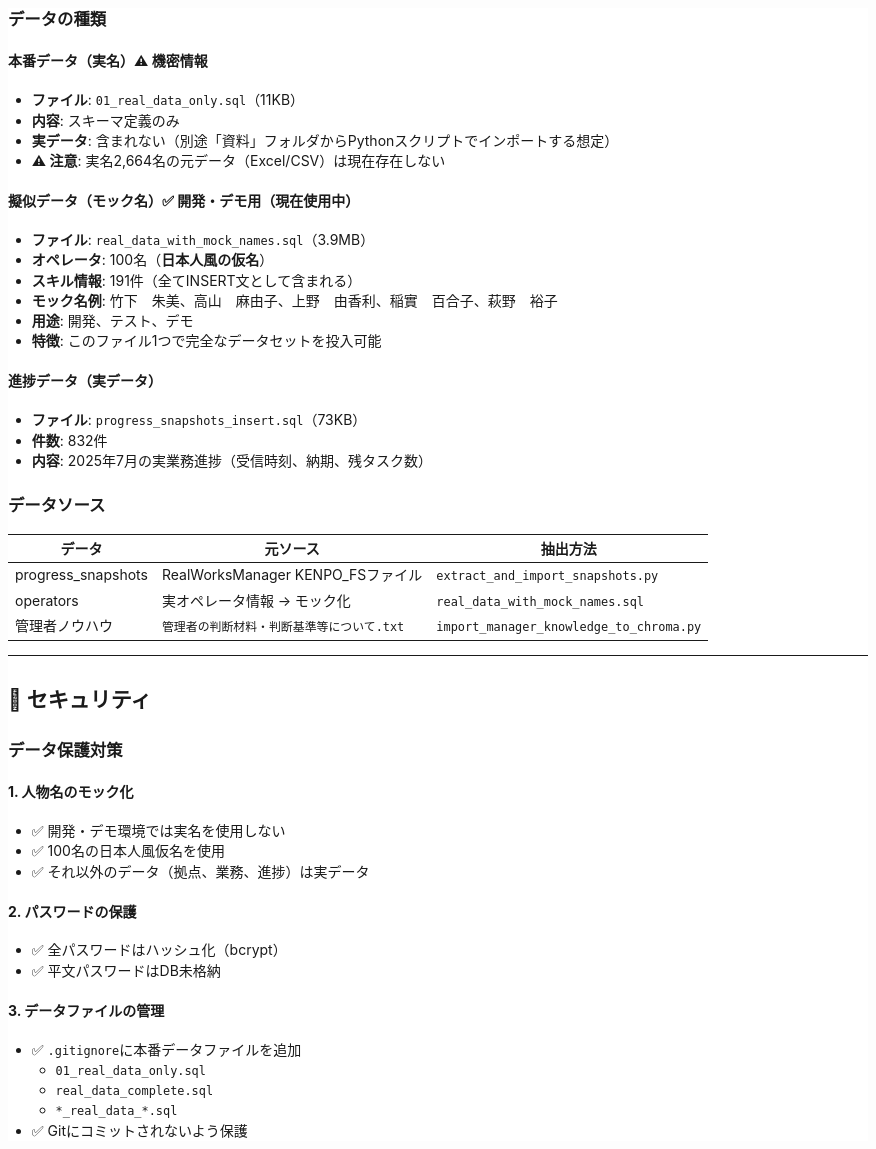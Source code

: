 ### データの種類

#### 本番データ（実名）⚠️ 機密情報
- **ファイル**: `01_real_data_only.sql`（11KB）
- **内容**: スキーマ定義のみ
- **実データ**: 含まれない（別途「資料」フォルダからPythonスクリプトでインポートする想定）
- **⚠️ 注意**: 実名2,664名の元データ（Excel/CSV）は現在存在しない

#### 擬似データ（モック名）✅ 開発・デモ用（現在使用中）
- **ファイル**: `real_data_with_mock_names.sql`（3.9MB）
- **オペレータ**: 100名（**日本人風の仮名**）
- **スキル情報**: 191件（全てINSERT文として含まれる）
- **モック名例**: 竹下　朱美、高山　麻由子、上野　由香利、稲實　百合子、萩野　裕子
- **用途**: 開発、テスト、デモ
- **特徴**: このファイル1つで完全なデータセットを投入可能

#### 進捗データ（実データ）
- **ファイル**: `progress_snapshots_insert.sql`（73KB）
- **件数**: 832件
- **内容**: 2025年7月の実業務進捗（受信時刻、納期、残タスク数）

### データソース

| データ | 元ソース | 抽出方法 |
|--------|---------|---------|
| progress_snapshots | RealWorksManager KENPO_FSファイル | `extract_and_import_snapshots.py` |
| operators | 実オペレータ情報 → モック化 | `real_data_with_mock_names.sql` |
| 管理者ノウハウ | `管理者の判断材料・判断基準等について.txt` | `import_manager_knowledge_to_chroma.py` |

---

## 🔐 セキュリティ

### データ保護対策

#### 1. 人物名のモック化
- ✅ 開発・デモ環境では実名を使用しない
- ✅ 100名の日本人風仮名を使用
- ✅ それ以外のデータ（拠点、業務、進捗）は実データ

#### 2. パスワードの保護
- ✅ 全パスワードはハッシュ化（bcrypt）
- ✅ 平文パスワードはDB未格納

#### 3. データファイルの管理
- ✅ `.gitignore`に本番データファイルを追加
  - `01_real_data_only.sql`
  - `real_data_complete.sql`
  - `*_real_data_*.sql`
- ✅ Gitにコミットされないよう保護
